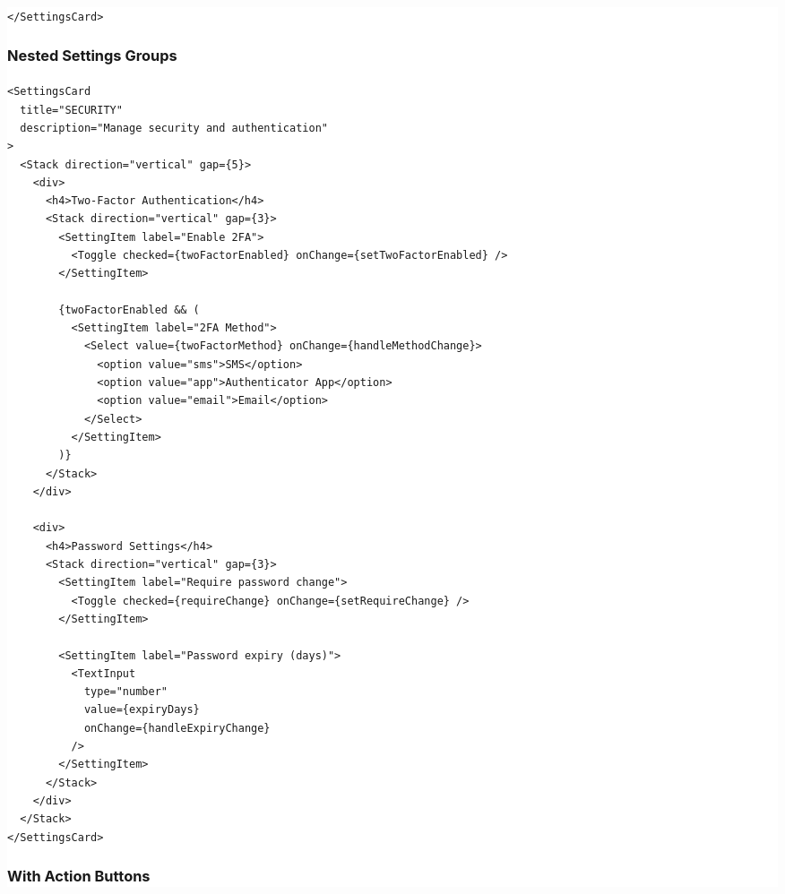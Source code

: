 ```tsx
</SettingsCard>
```

### Nested Settings Groups

```tsx
<SettingsCard
  title="SECURITY"
  description="Manage security and authentication"
>
  <Stack direction="vertical" gap={5}>
    <div>
      <h4>Two-Factor Authentication</h4>
      <Stack direction="vertical" gap={3}>
        <SettingItem label="Enable 2FA">
          <Toggle checked={twoFactorEnabled} onChange={setTwoFactorEnabled} />
        </SettingItem>
        
        {twoFactorEnabled && (
          <SettingItem label="2FA Method">
            <Select value={twoFactorMethod} onChange={handleMethodChange}>
              <option value="sms">SMS</option>
              <option value="app">Authenticator App</option>
              <option value="email">Email</option>
            </Select>
          </SettingItem>
        )}
      </Stack>
    </div>
    
    <div>
      <h4>Password Settings</h4>
      <Stack direction="vertical" gap={3}>
        <SettingItem label="Require password change">
          <Toggle checked={requireChange} onChange={setRequireChange} />
        </SettingItem>
        
        <SettingItem label="Password expiry (days)">
          <TextInput
            type="number"
            value={expiryDays}
            onChange={handleExpiryChange}
          />
        </SettingItem>
      </Stack>
    </div>
  </Stack>
</SettingsCard>
```

### With Action Buttons
